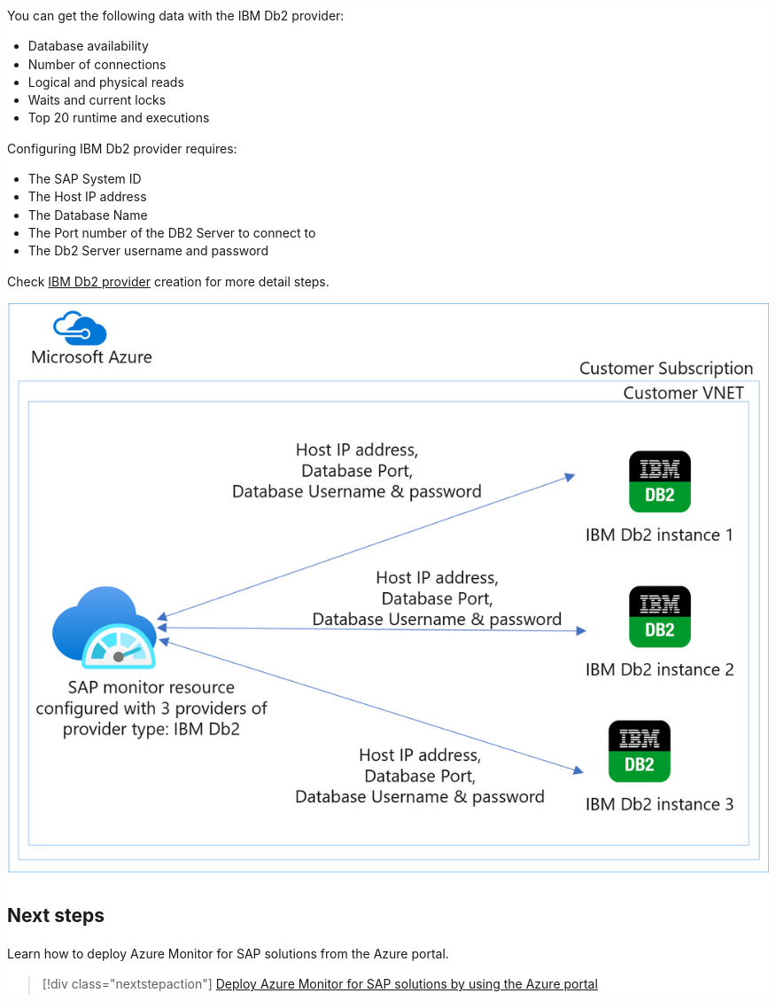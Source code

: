 You can get the following data with the IBM Db2 provider:

- Database availability
- Number of connections
- Logical and physical reads
- Waits and current locks
- Top 20 runtime and executions

Configuring IBM Db2 provider requires:
- The SAP System ID
- The Host IP address
- The Database Name
- The Port number of the DB2 Server to connect to
- The Db2 Server username and password

Check [IBM Db2 provider](provider-ibm-db2.md) creation for more detail steps.

![Diagram shows Azure Monitor for SAP solutions providers - IBM Db2 architecture.](./media/providers/azure-monitor-providers-db2.png)

## Next steps

Learn how to deploy Azure Monitor for SAP solutions from the Azure portal.

> [!div class="nextstepaction"]
> [Deploy Azure Monitor for SAP solutions by using the Azure portal](./quickstart-portal.md)
